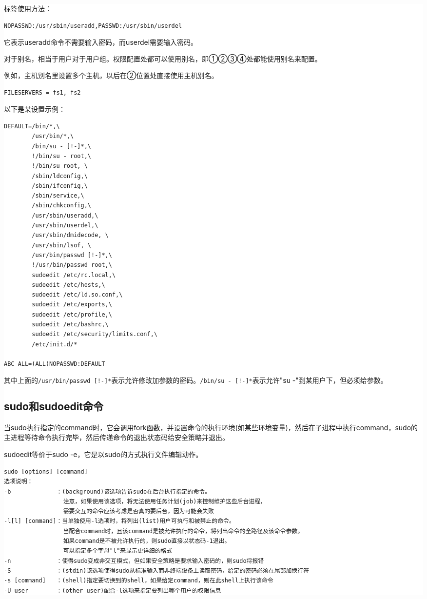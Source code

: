 标签使用方法：

```
NOPASSWD:/usr/sbin/useradd,PASSWD:/usr/sbin/userdel
```

它表示useradd命令不需要输入密码，而userdel需要输入密码。

对于别名，相当于用户对于用户组。权限配置处都可以使用别名，即①②③④处都能使用别名来配置。

例如，主机别名里设置多个主机，以后在②位置处直接使用主机别名。

```
FILESERVERS = fs1, fs2
```

以下是某设置示例：

```
DEFAULT=/bin/*,\
        /usr/bin/*,\
        /bin/su - [!-]*,\
        !/bin/su - root,\
        !/bin/su root, \
        /sbin/ldconfig,\
        /sbin/ifconfig,\
        /sbin/service,\
        /sbin/chkconfig,\
        /usr/sbin/useradd,\
        /usr/sbin/userdel,\
        /usr/sbin/dmidecode, \
        /usr/sbin/lsof, \
        /usr/bin/passwd [!-]*,\
        !/usr/bin/passwd root,\
        sudoedit /etc/rc.local,\
        sudoedit /etc/hosts,\
        sudoedit /etc/ld.so.conf,\
        sudoedit /etc/exports,\
        sudoedit /etc/profile,\
        sudoedit /etc/bashrc,\
        sudoedit /etc/security/limits.conf,\
        /etc/init.d/*

ABC ALL=(ALL)NOPASSWD:DEFAULT
```

其中上面的`/usr/bin/passwd [!-]*`表示允许修改加参数的密码。`/bin/su - [!-]*`表示允许"su -"到某用户下，但必须给参数。


## sudo和sudoedit命令

当sudo执行指定的command时，它会调用fork函数，并设置命令的执行环境(如某些环境变量)，然后在子进程中执行command，sudo的主进程等待命令执行完毕，然后传递命令的退出状态码给安全策略并退出。

sudoedit等价于sudo -e，它是以sudo的方式执行文件编辑动作。

```
sudo [options] [command]
选项说明：
-b             ：(background)该选项告诉sudo在后台执行指定的命令。
                 注意，如果使用该选项，将无法使用任务计划(job)来控制维护这些后台进程，
                 需要交互的命令应该考虑是否真的要后台，因为可能会失败
-l[l] [command]：当单独使用-l选项时，将列出(list)用户可执行和被禁止的命令。
                 当配合command时，且该command是被允许执行的命令，将列出命令的全路径及该命令参数。
                 如果command是不被允许执行的，则sudo直接以状态码-1退出。
                 可以指定多个字母"l"来显示更详细的格式
-n             ：使得sudo变成非交互模式，但如果安全策略是要求输入密码的，则sudo将报错
-S             ：(stdin)该选项使得sudo从标准输入而非终端设备上读取密码，给定的密码必须在尾部加换行符
-s [command]   ：(shell)指定要切换到的shell，如果给定command，则在此shell上执行该命令
-U user        ：(other user)配合-l选项来指定要列出哪个用户的权限信息
```